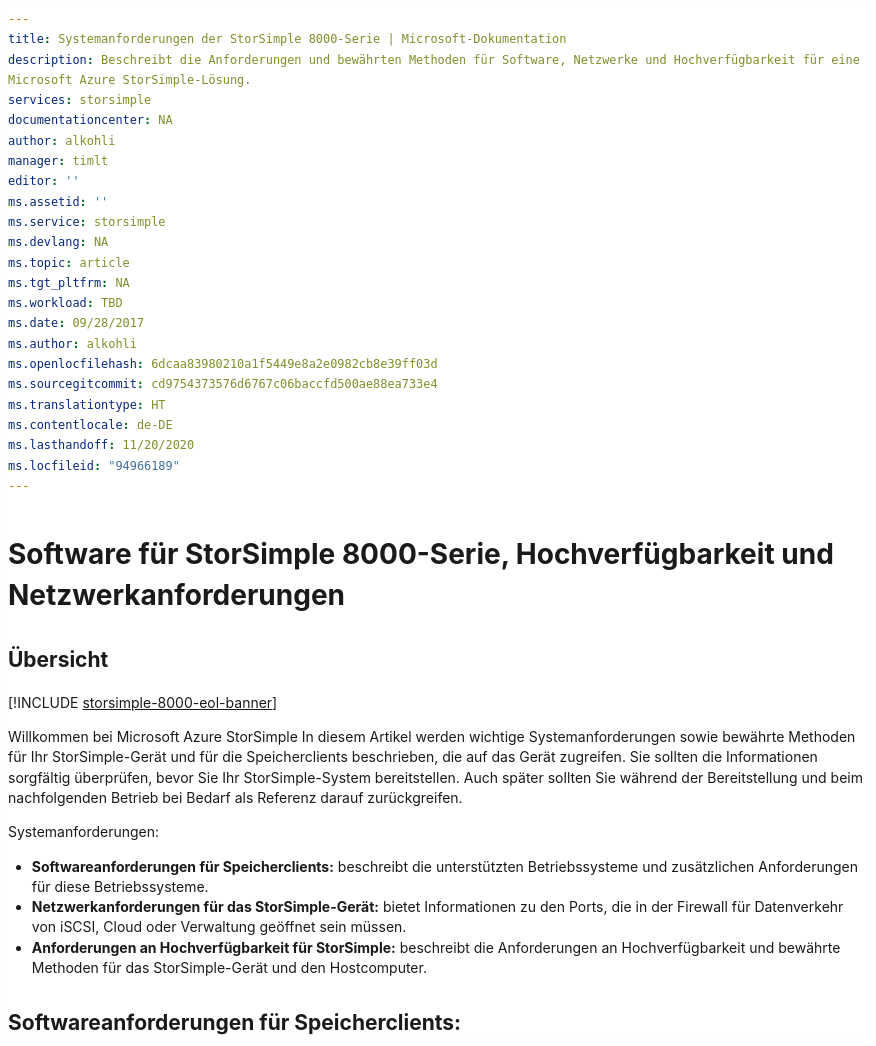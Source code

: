 ```yaml
---
title: Systemanforderungen der StorSimple 8000-Serie | Microsoft-Dokumentation
description: Beschreibt die Anforderungen und bewährten Methoden für Software, Netzwerke und Hochverfügbarkeit für eine Microsoft Azure StorSimple-Lösung.
services: storsimple
documentationcenter: NA
author: alkohli
manager: timlt
editor: ''
ms.assetid: ''
ms.service: storsimple
ms.devlang: NA
ms.topic: article
ms.tgt_pltfrm: NA
ms.workload: TBD
ms.date: 09/28/2017
ms.author: alkohli
ms.openlocfilehash: 6dcaa83980210a1f5449e8a2e0982cb8e39ff03d
ms.sourcegitcommit: cd9754373576d6767c06baccfd500ae88ea733e4
ms.translationtype: HT
ms.contentlocale: de-DE
ms.lasthandoff: 11/20/2020
ms.locfileid: "94966189"
---
```

# <a name="storsimple-8000-series-software-high-availability-and-networking-requirements"></a>Software für StorSimple 8000-Serie, Hochverfügbarkeit und Netzwerkanforderungen

## <a name="overview"></a>Übersicht

[!INCLUDE [storsimple-8000-eol-banner](../../includes/storsimple-8000-eol-banner.md)]

Willkommen bei Microsoft Azure StorSimple In diesem Artikel werden wichtige Systemanforderungen sowie bewährte Methoden für Ihr StorSimple-Gerät und für die Speicherclients beschrieben, die auf das Gerät zugreifen. Sie sollten die Informationen sorgfältig überprüfen, bevor Sie Ihr StorSimple-System bereitstellen. Auch später sollten Sie während der Bereitstellung und beim nachfolgenden Betrieb bei Bedarf als Referenz darauf zurückgreifen.

Systemanforderungen:

* **Softwareanforderungen für Speicherclients:** beschreibt die unterstützten Betriebssysteme und zusätzlichen Anforderungen für diese Betriebssysteme.
* **Netzwerkanforderungen für das StorSimple-Gerät:** bietet Informationen zu den Ports, die in der Firewall für Datenverkehr von iSCSI, Cloud oder Verwaltung geöffnet sein müssen.
* **Anforderungen an Hochverfügbarkeit für StorSimple:** beschreibt die Anforderungen an Hochverfügbarkeit und bewährte Methoden für das StorSimple-Gerät und den Hostcomputer.

## <a name="software-requirements-for-storage-clients"></a>Softwareanforderungen für Speicherclients:
